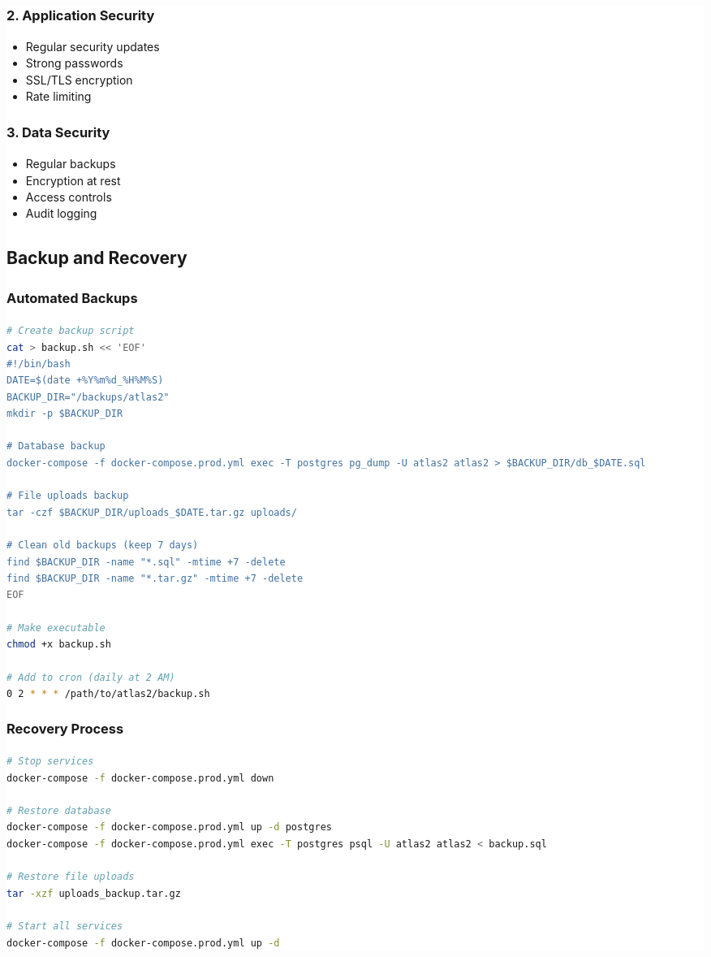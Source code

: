 ### 2. Application Security
- Regular security updates
- Strong passwords
- SSL/TLS encryption
- Rate limiting

### 3. Data Security
- Regular backups
- Encryption at rest
- Access controls
- Audit logging

## Backup and Recovery

### Automated Backups
```bash
# Create backup script
cat > backup.sh << 'EOF'
#!/bin/bash
DATE=$(date +%Y%m%d_%H%M%S)
BACKUP_DIR="/backups/atlas2"
mkdir -p $BACKUP_DIR

# Database backup
docker-compose -f docker-compose.prod.yml exec -T postgres pg_dump -U atlas2 atlas2 > $BACKUP_DIR/db_$DATE.sql

# File uploads backup
tar -czf $BACKUP_DIR/uploads_$DATE.tar.gz uploads/

# Clean old backups (keep 7 days)
find $BACKUP_DIR -name "*.sql" -mtime +7 -delete
find $BACKUP_DIR -name "*.tar.gz" -mtime +7 -delete
EOF

# Make executable
chmod +x backup.sh

# Add to cron (daily at 2 AM)
0 2 * * * /path/to/atlas2/backup.sh
```

### Recovery Process
```bash
# Stop services
docker-compose -f docker-compose.prod.yml down

# Restore database
docker-compose -f docker-compose.prod.yml up -d postgres
docker-compose -f docker-compose.prod.yml exec -T postgres psql -U atlas2 atlas2 < backup.sql

# Restore file uploads
tar -xzf uploads_backup.tar.gz

# Start all services
docker-compose -f docker-compose.prod.yml up -d
```
